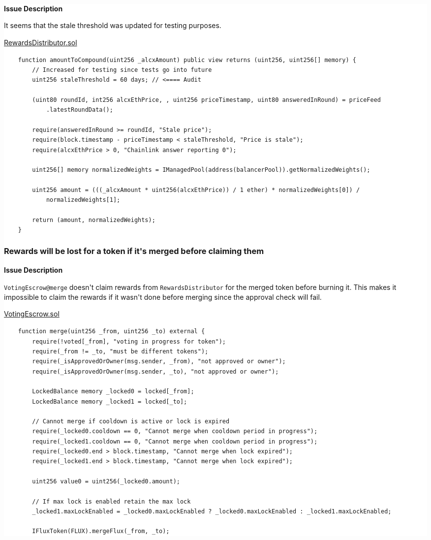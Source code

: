 **Issue Description**

It seems that the stale threshold was updated for testing purposes.

[RewardsDistributor.sol](https://github.com/alchemix-finance/alchemix-v2-dao/blob/main/src/RewardsDistributor.sol#L116-L133)

```solidity
    function amountToCompound(uint256 _alcxAmount) public view returns (uint256, uint256[] memory) {
        // Increased for testing since tests go into future
        uint256 staleThreshold = 60 days; // <==== Audit

        (uint80 roundId, int256 alcxEthPrice, , uint256 priceTimestamp, uint80 answeredInRound) = priceFeed
            .latestRoundData();

        require(answeredInRound >= roundId, "Stale price");
        require(block.timestamp - priceTimestamp < staleThreshold, "Price is stale");
        require(alcxEthPrice > 0, "Chainlink answer reporting 0");

        uint256[] memory normalizedWeights = IManagedPool(address(balancerPool)).getNormalizedWeights();

        uint256 amount = (((_alcxAmount * uint256(alcxEthPrice)) / 1 ether) * normalizedWeights[0]) /
            normalizedWeights[1];

        return (amount, normalizedWeights);
    }
```

### Rewards will be lost for a token if it's merged before claiming them

**Issue Description**

`VotingEscrow@merge` doesn't claim rewards from `RewardsDistributor` for the merged token before burning it. This makes it impossible to claim the rewards if it wasn't done before merging since the approval check will fail.

[VotingEscrow.sol](https://github.com/alchemix-finance/alchemix-v2-dao/blob/main/src/VotingEscrow.sol#L618-L651)

```solidity
    function merge(uint256 _from, uint256 _to) external {
        require(!voted[_from], "voting in progress for token");
        require(_from != _to, "must be different tokens");
        require(_isApprovedOrOwner(msg.sender, _from), "not approved or owner");
        require(_isApprovedOrOwner(msg.sender, _to), "not approved or owner");

        LockedBalance memory _locked0 = locked[_from];
        LockedBalance memory _locked1 = locked[_to];

        // Cannot merge if cooldown is active or lock is expired
        require(_locked0.cooldown == 0, "Cannot merge when cooldown period in progress");
        require(_locked1.cooldown == 0, "Cannot merge when cooldown period in progress");
        require(_locked0.end > block.timestamp, "Cannot merge when lock expired");
        require(_locked1.end > block.timestamp, "Cannot merge when lock expired");

        uint256 value0 = uint256(_locked0.amount);

        // If max lock is enabled retain the max lock
        _locked1.maxLockEnabled = _locked0.maxLockEnabled ? _locked0.maxLockEnabled : _locked1.maxLockEnabled;

        IFluxToken(FLUX).mergeFlux(_from, _to);
```
